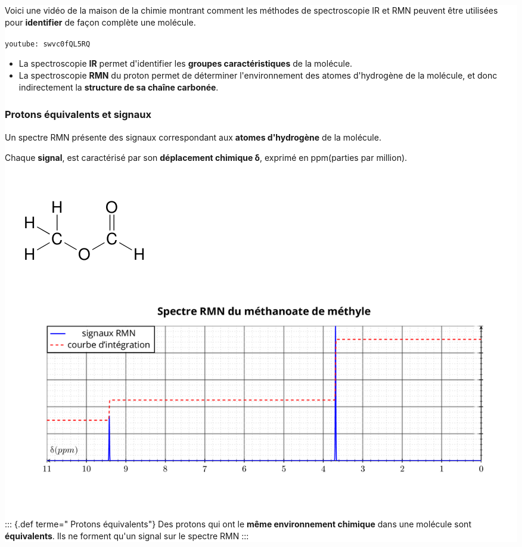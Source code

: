 Voici une vidéo de la maison de la chimie montrant comment les méthodes de spectroscopie IR et RMN peuvent être utilisées pour **identifier** de façon complète une molécule.

`youtube: swvc0fQL5RQ`

- La spectroscopie **IR** permet d'identifier les **groupes caractéristiques** de la molécule.
- La spectroscopie **RMN** du proton permet de déterminer l'environnement des atomes d'hydrogène de la molécule, et donc indirectement la **structure de sa chaîne carbonée**.

### Protons équivalents et signaux

Un spectre RMN présente des signaux correspondant aux **atomes
d'hydrogène** de la molécule.

Chaque **signal**, est caractérisé par son **déplacement chimique δ**,
exprimé en ppm(parties par million).

![Formule développée du méthanoate de méthyle](../images/dev-methanoatedemethyle.png)

![Spectre RMN du méthanoate d'éthyle](../images/spectre-rmn-methanoate-demethyle.png)

::: {.def terme=" Protons équivalents"}
Des protons qui ont le **même environnement chimique** dans une molécule sont **équivalents**. Ils ne forment qu'un signal sur le spectre RMN
:::

